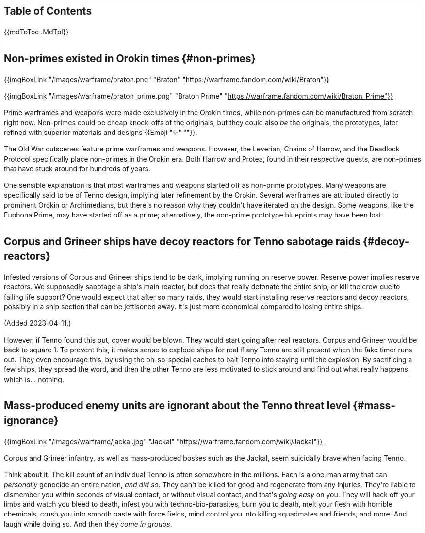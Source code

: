 ## Table of Contents

{{mdToToc .MdTpl}}

## Non-primes existed in Orokin times {#non-primes}

{{imgBoxLink "/images/warframe/braton.png" "Braton" "https://warframe.fandom.com/wiki/Braton"}}

{{imgBoxLink "/images/warframe/braton_prime.png" "Braton Prime" "https://warframe.fandom.com/wiki/Braton_Prime"}}

Prime warframes and weapons were made exclusively in the Orokin times, while non-primes can be manufactured from scratch right now. Non-primes could be cheap knock-offs of the originals, but they could also _be_ the originals, the prototypes, later refined with superior materials and designs {{Emoji "✨" ""}}.

The Old War cutscenes feature prime warframes and weapons. However, the Leverian, Chains of Harrow, and the Deadlock Protocol specifically place non-primes in the Orokin era. Both Harrow and Protea, found in their respective quests, are non-primes that have stuck around for hundreds of years.

One sensible explanation is that most warframes and weapons started off as non-prime prototypes. Many weapons are specifically said to be of Tenno design, implying later refinement by the Orokin. Several warframes are attributed directly to prominent Orokin or Archimedians, but there's no reason why they couldn't have iterated on the design. Some weapons, like the Euphona Prime, may have started off as a prime; alternatively, the non-prime prototype blueprints may have been lost.

## Corpus and Grineer ships have decoy reactors for Tenno sabotage raids {#decoy-reactors}

Infested versions of Corpus and Grineer ships tend to be dark, implying running on reserve power. Reserve power implies reserve reactors. We supposedly sabotage a ship's main reactor, but does that really detonate the entire ship, or kill the crew due to failing life support? One would expect that after so many raids, they would start installing reserve reactors and decoy reactors, possibly in a ship section that can be jettisoned away. It's just more economical compared to losing entire ships.

<p class="fg-gray-near">(Added 2023-04-11.)</p>

However, if Tenno found this out, cover would be blown. They would start going after real reactors. Corpus and Grineer would be back to square 1. To prevent this, it makes sense to explode ships for real if any Tenno are still present when the fake timer runs out. They even encourage this, by using the oh-so-special caches to bait Tenno into staying until the explosion. By sacrificing a few ships, they spread the word, and then the other Tenno are less motivated to stick around and find out what really happens, which is... nothing.

## Mass-produced enemy units are ignorant about the Tenno threat level {#mass-ignorance}

{{imgBoxLink "/images/warframe/jackal.jpg" "Jackal" "https://warframe.fandom.com/wiki/Jackal"}}

Corpus and Grineer infantry, as well as mass-produced bosses such as the Jackal, seem suicidally brave when facing Tenno.

Think about it. The kill count of an individual Tenno is often somewhere in the millions. Each is a one-man army that can _personally_ genocide an entire nation, _and did so_. They can't be killed for good and regenerate from any injuries. They're liable to dismember you within seconds of visual contact, or without visual contact, and that's _going easy_ on you. They will hack off your limbs and watch you bleed to death, infest you with techno-bio-parasites, burn you to death, melt your flesh with horrible chemicals, crush you into smooth paste with force fields, mind control you into killing squadmates and friends, and more. And laugh while doing so. And then they _come in groups_.
